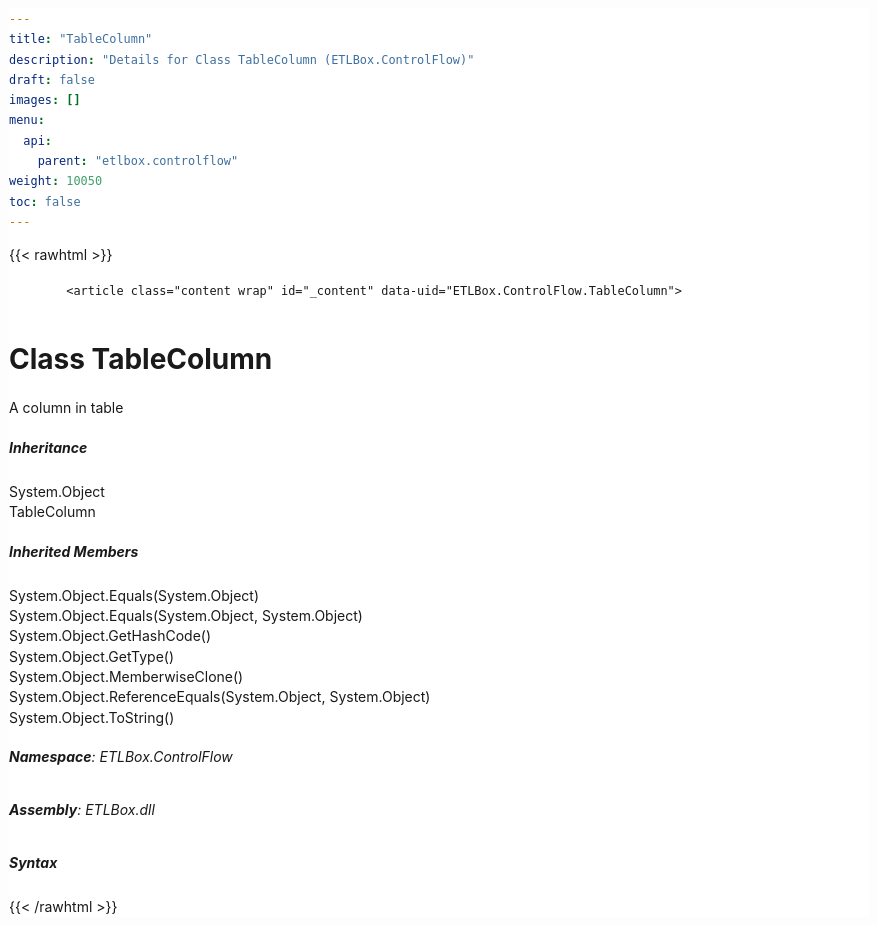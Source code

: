 ```yaml
---
title: "TableColumn"
description: "Details for Class TableColumn (ETLBox.ControlFlow)"
draft: false
images: []
menu:
  api:
    parent: "etlbox.controlflow"
weight: 10050
toc: false
---
```


{{< rawhtml >}}

            <article class="content wrap" id="_content" data-uid="ETLBox.ControlFlow.TableColumn">
  <h1 id="ETLBox_ControlFlow_TableColumn" data-uid="ETLBox.ControlFlow.TableColumn" class="text-break">Class TableColumn
</h1>
  <div class="markdown level0 summary"><p>A column in table</p>
</div>
  <div class="markdown level0 conceptual"></div>
  <div class="inheritance">
    <h5>Inheritance</h5>
    <div class="level0"><span class="xref">System.Object</span></div>
    <div class="level1"><span class="xref">TableColumn</span></div>
  </div>
  <div class="inheritedMembers">
    <h5>Inherited Members</h5>
    <div>
      <span class="xref">System.Object.Equals(System.Object)</span>
    </div>
    <div>
      <span class="xref">System.Object.Equals(System.Object, System.Object)</span>
    </div>
    <div>
      <span class="xref">System.Object.GetHashCode()</span>
    </div>
    <div>
      <span class="xref">System.Object.GetType()</span>
    </div>
    <div>
      <span class="xref">System.Object.MemberwiseClone()</span>
    </div>
    <div>
      <span class="xref">System.Object.ReferenceEquals(System.Object, System.Object)</span>
    </div>
    <div>
      <span class="xref">System.Object.ToString()</span>
    </div>
  </div>
<h6><strong>Namespace</strong>: ETLBox.ControlFlow</h6>
  <h6><strong>Assembly</strong>: ETLBox.dll</h6>
  <h5 id="ETLBox_ControlFlow_TableColumn_syntax">Syntax</h5>
{{< /rawhtml >}}

